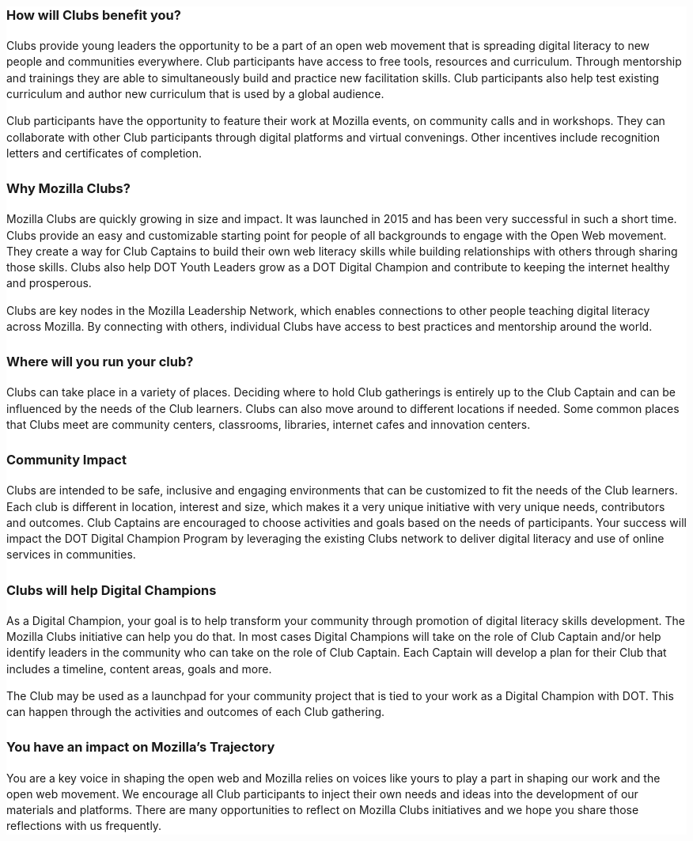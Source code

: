 ### How will Clubs benefit you?
Clubs provide young leaders the opportunity to be a part of an open web movement that is spreading digital literacy to new people and communities everywhere. Club participants have access to free tools, resources and curriculum. Through mentorship and trainings they are able to simultaneously build and practice new facilitation skills. Club participants also help test existing curriculum and author new curriculum that is used by a global audience.

Club participants have the opportunity to feature their work at Mozilla events, on community calls and in workshops. They can collaborate with other Club participants through digital platforms and virtual convenings. Other incentives include recognition letters and certificates of completion.

### Why Mozilla Clubs?
Mozilla Clubs are quickly growing in size and impact. It was launched in 2015 and has been very successful in such a short time. Clubs provide an easy and customizable starting point for people of all backgrounds to engage with the Open Web movement.  They create a way for Club Captains to build their own web literacy skills while building relationships with others through sharing those skills. Clubs also help DOT Youth Leaders grow as a DOT Digital Champion and contribute to keeping the internet healthy and prosperous. 

Clubs are key nodes in the Mozilla Leadership Network, which enables connections to other people teaching digital literacy across Mozilla. By connecting with others, individual Clubs have access to best practices and mentorship around the world. 

### Where will you run your club?
Clubs can take place in a variety of places. Deciding where to hold Club gatherings is entirely up to the Club Captain and can be influenced by the needs of the Club learners. Clubs can also move around to different locations if needed. Some common places that Clubs meet are community centers, classrooms, libraries, internet cafes and innovation centers. 

### Community Impact
Clubs are intended to be safe, inclusive and engaging environments that can be customized to fit the needs of the Club learners. Each club is different in location, interest and size, which makes it a very unique initiative with very unique needs, contributors and outcomes. Club Captains are encouraged to choose activities and goals based on the needs of participants. Your success will impact the DOT Digital Champion Program by leveraging the existing Clubs network to deliver digital literacy and use of online services in communities. 

### Clubs will help Digital Champions 
As a Digital Champion, your goal is to help transform your community through promotion of digital literacy skills development. The Mozilla Clubs initiative can help you do that. In most cases Digital Champions will take on the role of Club Captain and/or help identify leaders in the community who can take on the role of Club Captain. Each Captain will develop a plan for their Club that includes a timeline, content areas, goals and more. 

The Club may be used as a launchpad for your community project that is tied to your work as a Digital Champion with DOT. This can happen through the activities and outcomes of each Club gathering. 

### You have an impact on Mozilla’s Trajectory
You are a key voice in shaping the open web and Mozilla relies on voices like yours to play a part in shaping our work and the open web movement. We encourage all Club participants to inject their own needs and ideas into the development of our materials and platforms. There are many opportunities to reflect on Mozilla Clubs initiatives and we hope you share those reflections with us frequently. 
